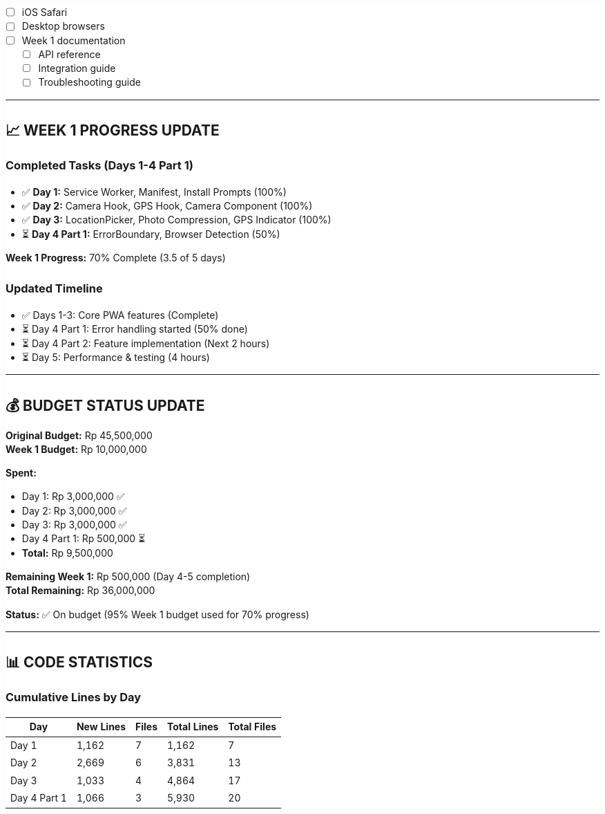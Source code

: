   - [ ] iOS Safari
  - [ ] Desktop browsers
- [ ] Week 1 documentation
  - [ ] API reference
  - [ ] Integration guide
  - [ ] Troubleshooting guide

---

## 📈 WEEK 1 PROGRESS UPDATE

### Completed Tasks (Days 1-4 Part 1)
- ✅ **Day 1:** Service Worker, Manifest, Install Prompts (100%)
- ✅ **Day 2:** Camera Hook, GPS Hook, Camera Component (100%)
- ✅ **Day 3:** LocationPicker, Photo Compression, GPS Indicator (100%)
- ⏳ **Day 4 Part 1:** ErrorBoundary, Browser Detection (50%)

**Week 1 Progress:** 70% Complete (3.5 of 5 days)

### Updated Timeline
- ✅ Days 1-3: Core PWA features (Complete)
- ⏳ Day 4 Part 1: Error handling started (50% done)
- ⏳ Day 4 Part 2: Feature implementation (Next 2 hours)
- ⏳ Day 5: Performance & testing (4 hours)

---

## 💰 BUDGET STATUS UPDATE

**Original Budget:** Rp 45,500,000  
**Week 1 Budget:** Rp 10,000,000

**Spent:**
- Day 1: Rp 3,000,000 ✅
- Day 2: Rp 3,000,000 ✅
- Day 3: Rp 3,000,000 ✅
- Day 4 Part 1: Rp 500,000 ⏳
- **Total:** Rp 9,500,000

**Remaining Week 1:** Rp 500,000 (Day 4-5 completion)  
**Total Remaining:** Rp 36,000,000

**Status:** ✅ On budget (95% Week 1 budget used for 70% progress)

---

## 📊 CODE STATISTICS

### Cumulative Lines by Day
| Day | New Lines | Files | Total Lines | Total Files |
|-----|-----------|-------|-------------|-------------|
| Day 1 | 1,162 | 7 | 1,162 | 7 |
| Day 2 | 2,669 | 6 | 3,831 | 13 |
| Day 3 | 1,033 | 4 | 4,864 | 17 |
| Day 4 Part 1 | 1,066 | 3 | 5,930 | 20 |
